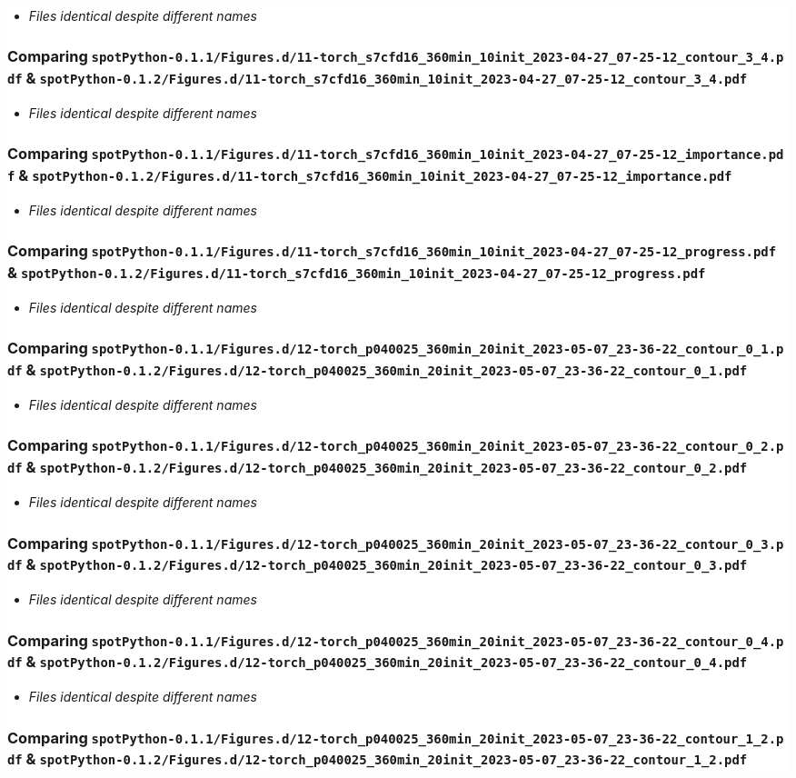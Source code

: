  * *Files identical despite different names*

### Comparing `spotPython-0.1.1/Figures.d/11-torch_s7cfd16_360min_10init_2023-04-27_07-25-12_contour_3_4.pdf` & `spotPython-0.1.2/Figures.d/11-torch_s7cfd16_360min_10init_2023-04-27_07-25-12_contour_3_4.pdf`

 * *Files identical despite different names*

### Comparing `spotPython-0.1.1/Figures.d/11-torch_s7cfd16_360min_10init_2023-04-27_07-25-12_importance.pdf` & `spotPython-0.1.2/Figures.d/11-torch_s7cfd16_360min_10init_2023-04-27_07-25-12_importance.pdf`

 * *Files identical despite different names*

### Comparing `spotPython-0.1.1/Figures.d/11-torch_s7cfd16_360min_10init_2023-04-27_07-25-12_progress.pdf` & `spotPython-0.1.2/Figures.d/11-torch_s7cfd16_360min_10init_2023-04-27_07-25-12_progress.pdf`

 * *Files identical despite different names*

### Comparing `spotPython-0.1.1/Figures.d/12-torch_p040025_360min_20init_2023-05-07_23-36-22_contour_0_1.pdf` & `spotPython-0.1.2/Figures.d/12-torch_p040025_360min_20init_2023-05-07_23-36-22_contour_0_1.pdf`

 * *Files identical despite different names*

### Comparing `spotPython-0.1.1/Figures.d/12-torch_p040025_360min_20init_2023-05-07_23-36-22_contour_0_2.pdf` & `spotPython-0.1.2/Figures.d/12-torch_p040025_360min_20init_2023-05-07_23-36-22_contour_0_2.pdf`

 * *Files identical despite different names*

### Comparing `spotPython-0.1.1/Figures.d/12-torch_p040025_360min_20init_2023-05-07_23-36-22_contour_0_3.pdf` & `spotPython-0.1.2/Figures.d/12-torch_p040025_360min_20init_2023-05-07_23-36-22_contour_0_3.pdf`

 * *Files identical despite different names*

### Comparing `spotPython-0.1.1/Figures.d/12-torch_p040025_360min_20init_2023-05-07_23-36-22_contour_0_4.pdf` & `spotPython-0.1.2/Figures.d/12-torch_p040025_360min_20init_2023-05-07_23-36-22_contour_0_4.pdf`

 * *Files identical despite different names*

### Comparing `spotPython-0.1.1/Figures.d/12-torch_p040025_360min_20init_2023-05-07_23-36-22_contour_1_2.pdf` & `spotPython-0.1.2/Figures.d/12-torch_p040025_360min_20init_2023-05-07_23-36-22_contour_1_2.pdf`
